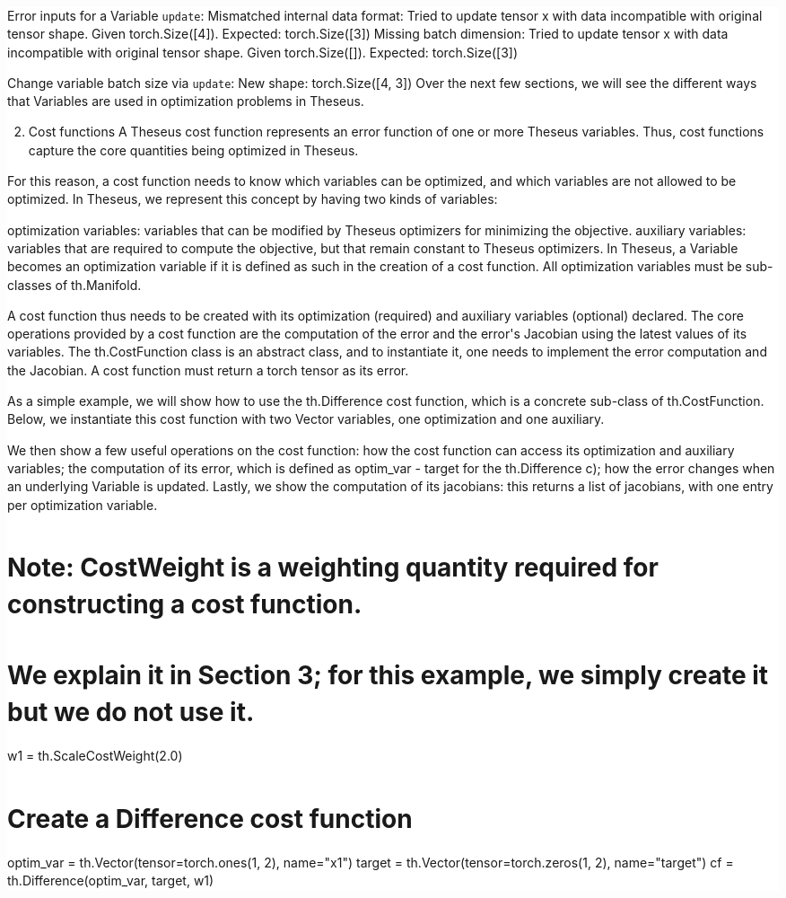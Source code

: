 Error inputs for a Variable `update`:
  Mismatched internal data format:
    Tried to update tensor x with data incompatible with original tensor shape. Given torch.Size([4]). Expected: torch.Size([3])
  Missing batch dimension: 
    Tried to update tensor x with data incompatible with original tensor shape. Given torch.Size([]). Expected: torch.Size([3])

Change variable batch size via `update`:
  New shape: torch.Size([4, 3])
Over the next few sections, we will see the different ways that Variables are used in optimization problems in Theseus.

2. Cost functions
A Theseus cost function represents an error function of one or more Theseus variables. Thus, cost functions capture the core quantities being optimized in Theseus.

For this reason, a cost function needs to know which variables can be optimized, and which variables are not allowed to be optimized. In Theseus, we represent this concept by having two kinds of variables:

optimization variables: variables that can be modified by Theseus optimizers for minimizing the objective.
auxiliary variables: variables that are required to compute the objective, but that remain constant to Theseus optimizers.
In Theseus, a Variable becomes an optimization variable if it is defined as such in the creation of a cost function. All optimization variables must be sub-classes of th.Manifold.

A cost function thus needs to be created with its optimization (required) and auxiliary variables (optional) declared. The core operations provided by a cost function are the computation of the error and the error's Jacobian using the latest values of its variables. The th.CostFunction class is an abstract class, and to instantiate it, one needs to implement the error computation and the Jacobian. A cost function must return a torch tensor as its error.

As a simple example, we will show how to use the th.Difference cost function, which is a concrete sub-class of th.CostFunction. Below, we instantiate this cost function with two Vector variables, one optimization and one auxiliary.

We then show a few useful operations on the cost function: how the cost function can access its optimization and auxiliary variables; the computation of its error, which is defined as optim_var - target for the th.Difference c); how the error changes when an underlying Variable is updated. Lastly, we show the computation of its jacobians: this returns a list of jacobians, with one entry per optimization variable.

# Note: CostWeight is a weighting quantity required for constructing a cost function.
# We explain it in Section 3; for this example, we simply create it but we do not use it.
w1 = th.ScaleCostWeight(2.0)

# Create a Difference cost function
optim_var = th.Vector(tensor=torch.ones(1, 2), name="x1")
target = th.Vector(tensor=torch.zeros(1, 2), name="target")
cf = th.Difference(optim_var, target, w1)

